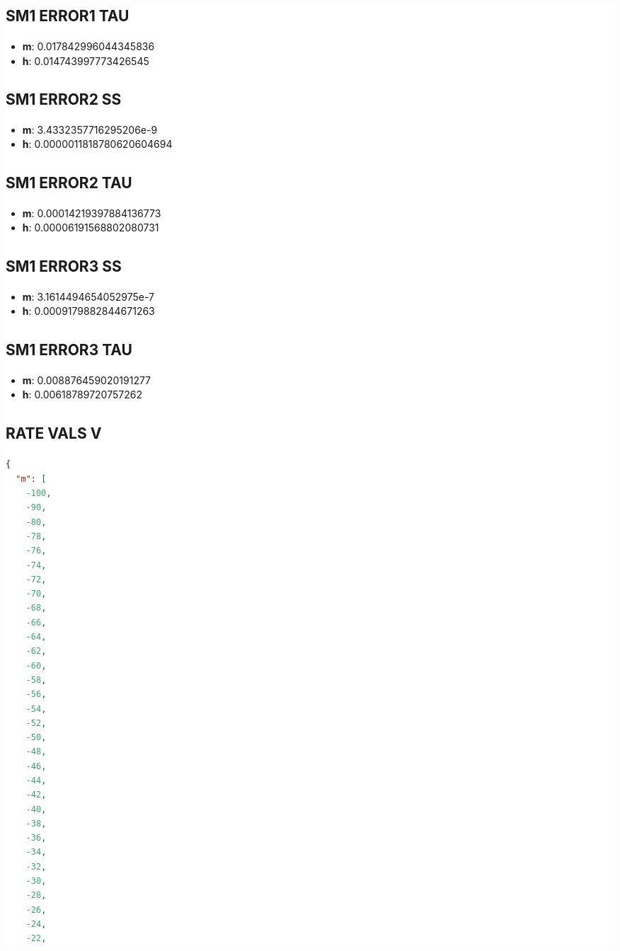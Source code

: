 ## SM1 ERROR1 TAU

- **m**: 0.017842996044345836
- **h**: 0.014743997773426545

## SM1 ERROR2 SS

- **m**: 3.4332357716295206e-9
- **h**: 0.0000011818780620604694

## SM1 ERROR2 TAU

- **m**: 0.00014219397884136773
- **h**: 0.00006191568802080731

## SM1 ERROR3 SS

- **m**: 3.1614494654052975e-7
- **h**: 0.0009179882844671263

## SM1 ERROR3 TAU

- **m**: 0.008876459020191277
- **h**: 0.00618789720757262

## RATE VALS V

```json
{
  "m": [
    -100,
    -90,
    -80,
    -78,
    -76,
    -74,
    -72,
    -70,
    -68,
    -66,
    -64,
    -62,
    -60,
    -58,
    -56,
    -54,
    -52,
    -50,
    -48,
    -46,
    -44,
    -42,
    -40,
    -38,
    -36,
    -34,
    -32,
    -30,
    -28,
    -26,
    -24,
    -22,
```
